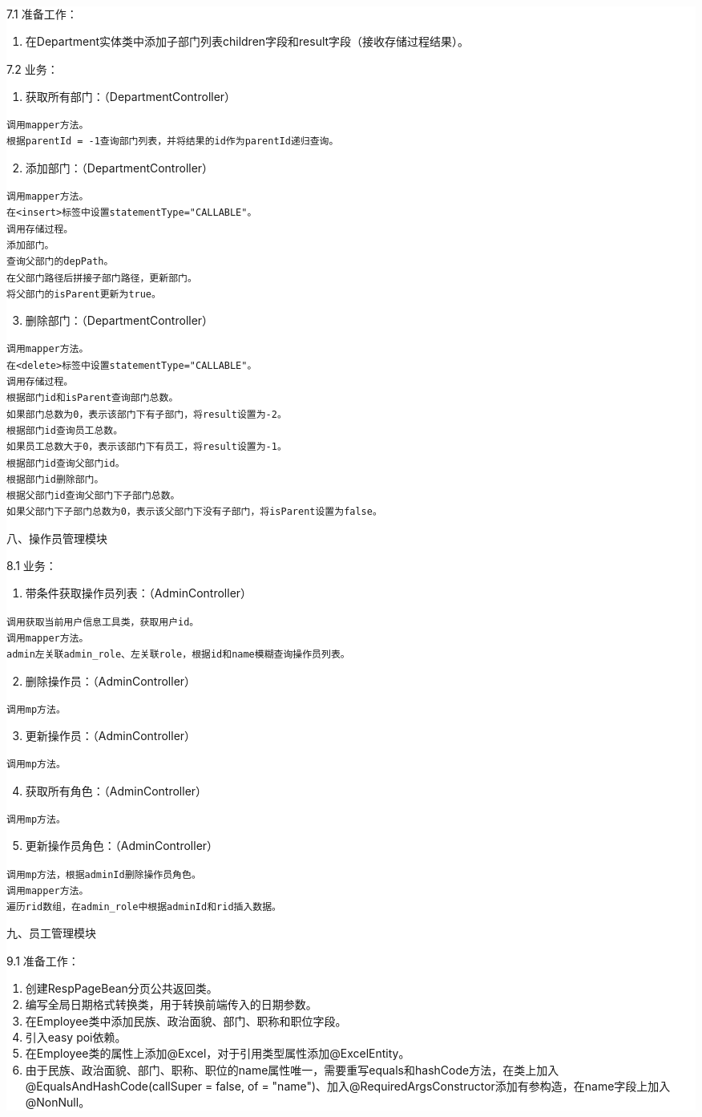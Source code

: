 7.1	准备工作：
  1)	在Department实体类中添加子部门列表children字段和result字段（接收存储过程结果）。

7.2	业务：
  1)	获取所有部门：（DepartmentController）
    
    调用mapper方法。
    根据parentId = -1查询部门列表，并将结果的id作为parentId递归查询。
  2)	添加部门：（DepartmentController）
    
    调用mapper方法。
    在<insert>标签中设置statementType="CALLABLE"。
    调用存储过程。
    添加部门。
    查询父部门的depPath。
    在父部门路径后拼接子部门路径，更新部门。
    将父部门的isParent更新为true。
  3)	删除部门：（DepartmentController）
    
    调用mapper方法。
    在<delete>标签中设置statementType="CALLABLE"。
    调用存储过程。
    根据部门id和isParent查询部门总数。
    如果部门总数为0，表示该部门下有子部门，将result设置为-2。
    根据部门id查询员工总数。
    如果员工总数大于0，表示该部门下有员工，将result设置为-1。
    根据部门id查询父部门id。
    根据部门id删除部门。
    根据父部门id查询父部门下子部门总数。
    如果父部门下子部门总数为0，表示该父部门下没有子部门，将isParent设置为false。

八、操作员管理模块

8.1	业务：
  1)	带条件获取操作员列表：（AdminController）
    
    调用获取当前用户信息工具类，获取用户id。
    调用mapper方法。
    admin左关联admin_role、左关联role，根据id和name模糊查询操作员列表。
  2)	删除操作员：（AdminController）
    
    调用mp方法。
  3)	更新操作员：（AdminController）
    
    调用mp方法。
  4)	获取所有角色：（AdminController）
    
    调用mp方法。
  5)	更新操作员角色：（AdminController）
    
    调用mp方法，根据adminId删除操作员角色。
    调用mapper方法。
    遍历rid数组，在admin_role中根据adminId和rid插入数据。

九、员工管理模块

9.1	准备工作：
  1)	创建RespPageBean分页公共返回类。
  2)	编写全局日期格式转换类，用于转换前端传入的日期参数。
  3)	在Employee类中添加民族、政治面貌、部门、职称和职位字段。
  4)	引入easy poi依赖。
  5)	在Employee类的属性上添加@Excel，对于引用类型属性添加@ExcelEntity。
  6)	由于民族、政治面貌、部门、职称、职位的name属性唯一，需要重写equals和hashCode方法，在类上加入@EqualsAndHashCode(callSuper = false, of = "name")、加入@RequiredArgsConstructor添加有参构造，在name字段上加入@NonNull。
